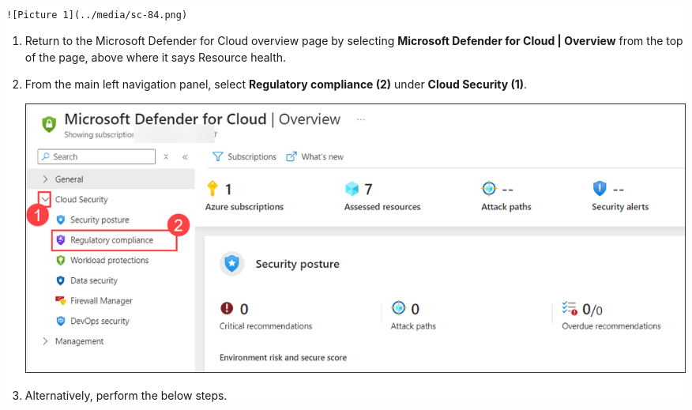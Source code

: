     ![Picture 1](../media/sc-84.png)
  
1. Return to the Microsoft Defender for Cloud overview page by selecting **Microsoft Defender for Cloud | Overview** from the top of the page, above where it says Resource health.

1. From the main left navigation panel, select **Regulatory compliance (2)** under **Cloud Security (1)**. 

    ![Picture 1](../media/sc-69.png)

1. Alternatively, perform the below steps. 
